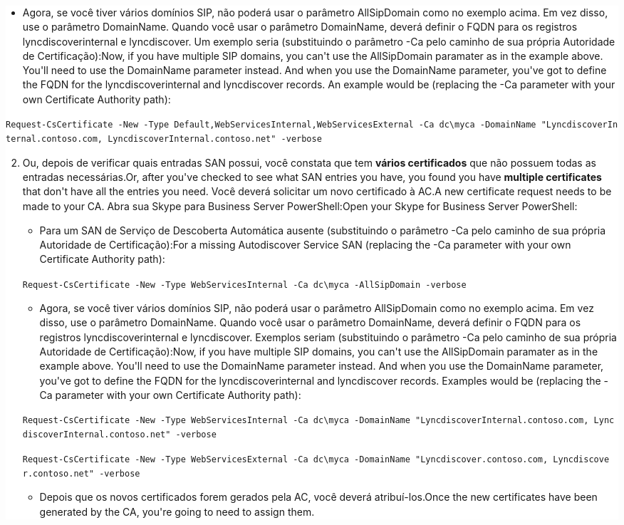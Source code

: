    - <span data-ttu-id="59d49-p114">Agora, se você tiver vários domínios SIP, não poderá usar o parâmetro AllSipDomain como no exemplo acima. Em vez disso, use o parâmetro DomainName. Quando você usar o parâmetro DomainName, deverá definir o FQDN para os registros lyncdiscoverinternal e lyncdiscover. Um exemplo seria (substituindo o parâmetro -Ca pelo caminho de sua própria Autoridade de Certificação):</span><span class="sxs-lookup"><span data-stu-id="59d49-p114">Now, if you have multiple SIP domains, you can't use the AllSipDomain paramater as in the example above. You'll need to use the DomainName parameter instead. And when you use the DomainName parameter, you've got to define the FQDN for the lyncdiscoverinternal and lyncdiscover records. An example would be (replacing the -Ca parameter with your own Certificate Authority path):</span></span>
    
   ```
   Request-CsCertificate -New -Type Default,WebServicesInternal,WebServicesExternal -Ca dc\myca -DomainName "LyncdiscoverInternal.contoso.com, LyncdiscoverInternal.contoso.net" -verbose
   ```

2. <span data-ttu-id="59d49-211">Ou, depois de verificar quais entradas SAN possui, você constata que tem **vários certificados** que não possuem todas as entradas necessárias.</span><span class="sxs-lookup"><span data-stu-id="59d49-211">Or, after you've checked to see what SAN entries you have, you found you have **multiple certificates** that don't have all the entries you need.</span></span> <span data-ttu-id="59d49-212">Você deverá solicitar um novo certificado à AC.</span><span class="sxs-lookup"><span data-stu-id="59d49-212">A new certificate request needs to be made to your CA.</span></span> <span data-ttu-id="59d49-213">Abra sua Skype para Business Server PowerShell:</span><span class="sxs-lookup"><span data-stu-id="59d49-213">Open your Skype for Business Server PowerShell:</span></span>
    
   - <span data-ttu-id="59d49-214">Para um SAN de Serviço de Descoberta Automática ausente (substituindo o parâmetro -Ca pelo caminho de sua própria Autoridade de Certificação):</span><span class="sxs-lookup"><span data-stu-id="59d49-214">For a missing Autodiscover Service SAN (replacing the -Ca parameter with your own Certificate Authority path):</span></span>
    
   ```
   Request-CsCertificate -New -Type WebServicesInternal -Ca dc\myca -AllSipDomain -verbose
   ```

   - <span data-ttu-id="59d49-p116">Agora, se você tiver vários domínios SIP, não poderá usar o parâmetro AllSipDomain como no exemplo acima. Em vez disso, use o parâmetro DomainName. Quando você usar o parâmetro DomainName, deverá definir o FQDN para os registros lyncdiscoverinternal e lyncdiscover. Exemplos seriam (substituindo o parâmetro -Ca pelo caminho de sua própria Autoridade de Certificação):</span><span class="sxs-lookup"><span data-stu-id="59d49-p116">Now, if you have multiple SIP domains, you can't use the AllSipDomain paramater as in the example above. You'll need to use the DomainName parameter instead. And when you use the DomainName parameter, you've got to define the FQDN for the lyncdiscoverinternal and lyncdiscover records. Examples would be (replacing the -Ca parameter with your own Certificate Authority path):</span></span>
    
   ```
   Request-CsCertificate -New -Type WebServicesInternal -Ca dc\myca -DomainName "LyncdiscoverInternal.contoso.com, LyncdiscoverInternal.contoso.net" -verbose
   ```

   ```
   Request-CsCertificate -New -Type WebServicesExternal -Ca dc\myca -DomainName "Lyncdiscover.contoso.com, Lyncdiscover.contoso.net" -verbose
   ```

   - <span data-ttu-id="59d49-219">Depois que os novos certificados forem gerados pela AC, você deverá atribuí-los.</span><span class="sxs-lookup"><span data-stu-id="59d49-219">Once the new certificates have been generated by the CA, you're going to need to assign them.</span></span>
    